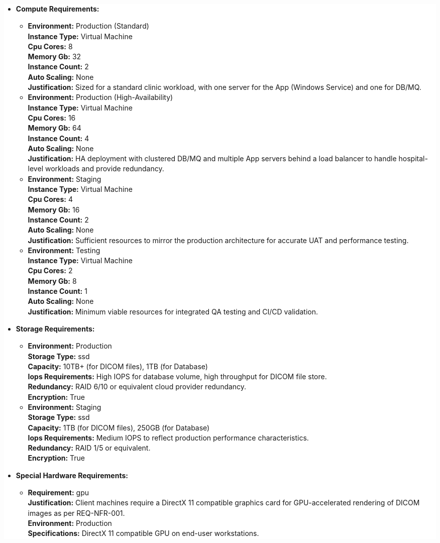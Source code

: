   - **Compute Requirements:**
    
    - **Environment:** Production (Standard)  
**Instance Type:** Virtual Machine  
**Cpu Cores:** 8  
**Memory Gb:** 32  
**Instance Count:** 2  
**Auto Scaling:** None  
**Justification:** Sized for a standard clinic workload, with one server for the App (Windows Service) and one for DB/MQ.  
    - **Environment:** Production (High-Availability)  
**Instance Type:** Virtual Machine  
**Cpu Cores:** 16  
**Memory Gb:** 64  
**Instance Count:** 4  
**Auto Scaling:** None  
**Justification:** HA deployment with clustered DB/MQ and multiple App servers behind a load balancer to handle hospital-level workloads and provide redundancy.  
    - **Environment:** Staging  
**Instance Type:** Virtual Machine  
**Cpu Cores:** 4  
**Memory Gb:** 16  
**Instance Count:** 2  
**Auto Scaling:** None  
**Justification:** Sufficient resources to mirror the production architecture for accurate UAT and performance testing.  
    - **Environment:** Testing  
**Instance Type:** Virtual Machine  
**Cpu Cores:** 2  
**Memory Gb:** 8  
**Instance Count:** 1  
**Auto Scaling:** None  
**Justification:** Minimum viable resources for integrated QA testing and CI/CD validation.  
    
  - **Storage Requirements:**
    
    - **Environment:** Production  
**Storage Type:** ssd  
**Capacity:** 10TB+ (for DICOM files), 1TB (for Database)  
**Iops Requirements:** High IOPS for database volume, high throughput for DICOM file store.  
**Redundancy:** RAID 6/10 or equivalent cloud provider redundancy.  
**Encryption:** True  
    - **Environment:** Staging  
**Storage Type:** ssd  
**Capacity:** 1TB (for DICOM files), 250GB (for Database)  
**Iops Requirements:** Medium IOPS to reflect production performance characteristics.  
**Redundancy:** RAID 1/5 or equivalent.  
**Encryption:** True  
    
  - **Special Hardware Requirements:**
    
    - **Requirement:** gpu  
**Justification:** Client machines require a DirectX 11 compatible graphics card for GPU-accelerated rendering of DICOM images as per REQ-NFR-001.  
**Environment:** Production  
**Specifications:** DirectX 11 compatible GPU on end-user workstations.  
    